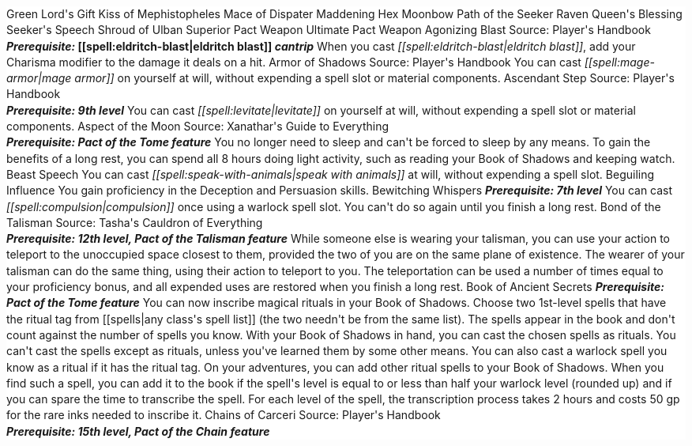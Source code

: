Green Lord's Gift
Kiss of Mephistopheles
Mace of Dispater
Maddening Hex
Moonbow
Path of the Seeker
Raven Queen's Blessing
Seeker's Speech
Shroud of Ulban
Superior Pact Weapon
Ultimate Pact Weapon
Agonizing Blast
Source: Player's Handbook  
***Prerequisite:* [[spell:eldritch-blast|eldritch blast]] *cantrip***
When you cast *[[spell:eldritch-blast|eldritch blast]]*, add your Charisma modifier to the damage it deals on a hit.
Armor of Shadows
Source: Player's Handbook
You can cast *[[spell:mage-armor|mage armor]]* on yourself at will, without expending a spell slot or material components.
Ascendant Step
Source: Player's Handbook  
***Prerequisite: 9th level***
You can cast *[[spell:levitate|levitate]]* on yourself at will, without expending a spell slot or material components.
Aspect of the Moon
Source: Xanathar's Guide to Everything  
***Prerequisite: Pact of the Tome feature***
You no longer need to sleep and can't be forced to sleep by any means. To gain the benefits of a long rest, you can spend all 8 hours doing light activity, such as reading your Book of Shadows and keeping watch.
Beast Speech
You can cast *[[spell:speak-with-animals|speak with animals]]* at will, without expending a spell slot.
Beguiling Influence
You gain proficiency in the Deception and Persuasion skills.
Bewitching Whispers
***Prerequisite: 7th level***
You can cast *[[spell:compulsion|compulsion]]* once using a warlock spell slot. You can't do so again until you finish a long rest.
Bond of the Talisman
Source: Tasha's Cauldron of Everything  
***Prerequisite: 12th level, Pact of the Talisman feature***
While someone else is wearing your talisman, you can use your action to teleport to the unoccupied space closest to them, provided the two of you are on the same plane of existence. The wearer of your talisman can do the same thing, using their action to teleport to you. The teleportation can be used a number of times equal to your proficiency bonus, and all expended uses are restored when you finish a long rest.
Book of Ancient Secrets
***Prerequisite: Pact of the Tome feature***
You can now inscribe magical rituals in your Book of Shadows. Choose two 1st-level spells that have the ritual tag from [[spells|any class's spell list]] (the two needn't be from the same list). The spells appear in the book and don't count against the number of spells you know. With your Book of Shadows in hand, you can cast the chosen spells as rituals. You can't cast the spells except as rituals, unless you've learned them by some other means. You can also cast a warlock spell you know as a ritual if it has the ritual tag.
On your adventures, you can add other ritual spells to your Book of Shadows. When you find such a spell, you can add it to the book if the spell's level is equal to or less than half your warlock level (rounded up) and if you can spare the time to transcribe the spell. For each level of the spell, the transcription process takes 2 hours and costs 50 gp for the rare inks needed to inscribe it.
Chains of Carceri
Source: Player's Handbook  
***Prerequisite: 15th level, Pact of the Chain feature***